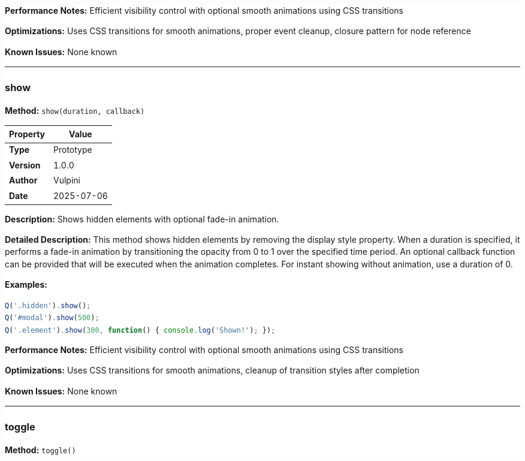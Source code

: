 **Performance Notes:**
Efficient visibility control with optional smooth animations using CSS transitions

**Optimizations:**
Uses CSS transitions for smooth animations, proper event cleanup, closure pattern for node reference

**Known Issues:**
None known

---

### show

**Method:** `show(duration, callback)`

| Property | Value |
|----------|-------|
| **Type** | Prototype |
| **Version** | 1.0.0 |
| **Author** | Vulpini |
| **Date** | 2025-07-06 |

**Description:**
Shows hidden elements with optional fade-in animation.

**Detailed Description:**
This method shows hidden elements by removing the display style property. When a duration is specified, it performs a fade-in animation by transitioning the opacity from 0 to 1 over the specified time period. An optional callback function can be provided that will be executed when the animation completes. For instant showing without animation, use a duration of 0.

**Examples:**
```javascript
Q('.hidden').show();
Q('#modal').show(500);
Q('.element').show(300, function() { console.log('Shown!'); });
```

**Performance Notes:**
Efficient visibility control with optional smooth animations using CSS transitions

**Optimizations:**
Uses CSS transitions for smooth animations, cleanup of transition styles after completion

**Known Issues:**
None known

---

### toggle

**Method:** `toggle()`
